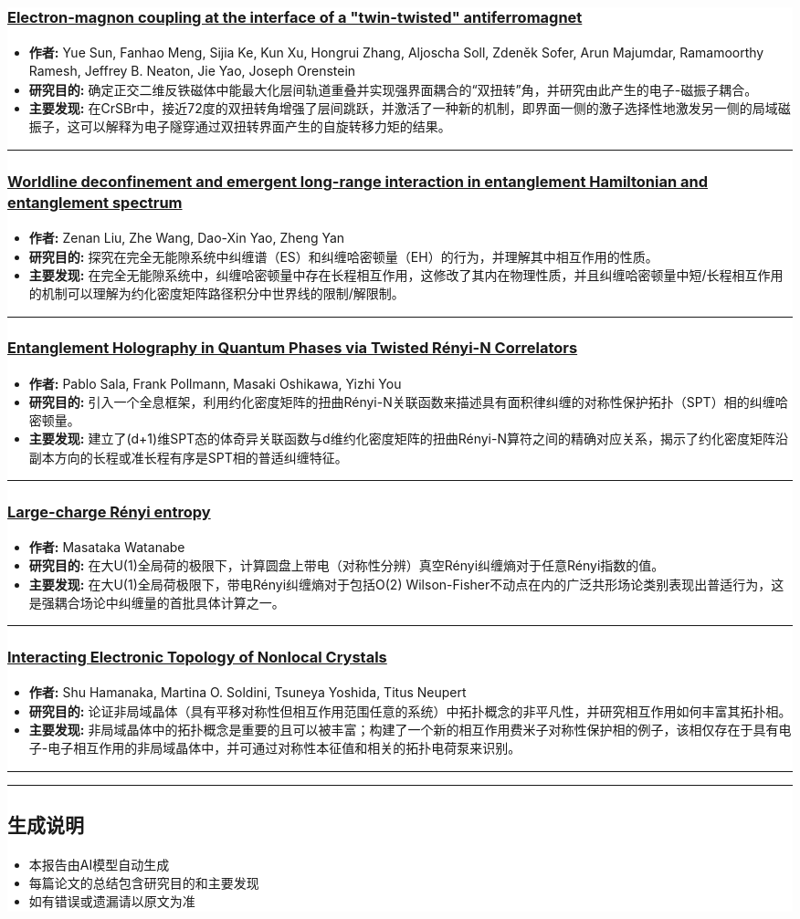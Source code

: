 
### [Electron-magnon coupling at the interface of a "twin-twisted" antiferromagnet](http://arxiv.org/abs/2506.10080v1)
- **作者:** Yue Sun, Fanhao Meng, Sijia Ke, Kun Xu, Hongrui Zhang, Aljoscha Soll, Zdeněk Sofer, Arun Majumdar, Ramamoorthy Ramesh, Jeffrey B. Neaton, Jie Yao, Joseph Orenstein
- **研究目的:** 确定正交二维反铁磁体中能最大化层间轨道重叠并实现强界面耦合的“双扭转”角，并研究由此产生的电子-磁振子耦合。
- **主要发现:** 在CrSBr中，接近72度的双扭转角增强了层间跳跃，并激活了一种新的机制，即界面一侧的激子选择性地激发另一侧的局域磁振子，这可以解释为电子隧穿通过双扭转界面产生的自旋转移力矩的结果。

---

### [Worldline deconfinement and emergent long-range interaction in entanglement Hamiltonian and entanglement spectrum](http://arxiv.org/abs/2506.10078v1)
- **作者:** Zenan Liu, Zhe Wang, Dao-Xin Yao, Zheng Yan
- **研究目的:** 探究在完全无能隙系统中纠缠谱（ES）和纠缠哈密顿量（EH）的行为，并理解其中相互作用的性质。
- **主要发现:** 在完全无能隙系统中，纠缠哈密顿量中存在长程相互作用，这修改了其内在物理性质，并且纠缠哈密顿量中短/长程相互作用的机制可以理解为约化密度矩阵路径积分中世界线的限制/解限制。

---

### [Entanglement Holography in Quantum Phases via Twisted Rényi-N Correlators](http://arxiv.org/abs/2506.10076v1)
- **作者:** Pablo Sala, Frank Pollmann, Masaki Oshikawa, Yizhi You
- **研究目的:** 引入一个全息框架，利用约化密度矩阵的扭曲Rényi-N关联函数来描述具有面积律纠缠的对称性保护拓扑（SPT）相的纠缠哈密顿量。
- **主要发现:** 建立了(d+1)维SPT态的体奇异关联函数与d维约化密度矩阵的扭曲Rényi-N算符之间的精确对应关系，揭示了约化密度矩阵沿副本方向的长程或准长程有序是SPT相的普适纠缠特征。

---

### [Large-charge Rényi entropy](http://arxiv.org/abs/2506.10072v1)
- **作者:** Masataka Watanabe
- **研究目的:** 在大U(1)全局荷的极限下，计算圆盘上带电（对称性分辨）真空Rényi纠缠熵对于任意Rényi指数的值。
- **主要发现:** 在大U(1)全局荷极限下，带电Rényi纠缠熵对于包括O(2) Wilson-Fisher不动点在内的广泛共形场论类别表现出普适行为，这是强耦合场论中纠缠量的首批具体计算之一。

---

### [Interacting Electronic Topology of Nonlocal Crystals](http://arxiv.org/abs/2506.10071v1)
- **作者:** Shu Hamanaka, Martina O. Soldini, Tsuneya Yoshida, Titus Neupert
- **研究目的:** 论证非局域晶体（具有平移对称性但相互作用范围任意的系统）中拓扑概念的非平凡性，并研究相互作用如何丰富其拓扑相。
- **主要发现:** 非局域晶体中的拓扑概念是重要的且可以被丰富；构建了一个新的相互作用费米子对称性保护相的例子，该相仅存在于具有电子-电子相互作用的非局域晶体中，并可通过对称性本征值和相关的拓扑电荷泵来识别。

---

---

## 生成说明
- 本报告由AI模型自动生成
- 每篇论文的总结包含研究目的和主要发现
- 如有错误或遗漏请以原文为准
